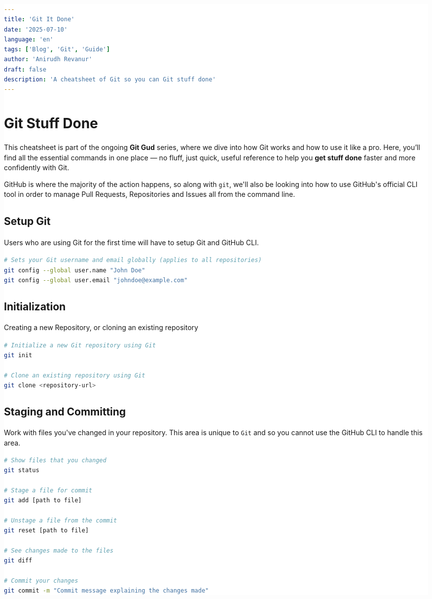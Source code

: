 ```yaml
---
title: 'Git It Done'
date: '2025-07-10'
language: 'en'
tags: ['Blog', 'Git', 'Guide']
author: 'Anirudh Revanur'
draft: false
description: 'A cheatsheet of Git so you can Git stuff done'
---
```


# Git Stuff Done

This cheatsheet is part of the ongoing **Git Gud** series, where we dive into how Git works and how to use it like a pro.
Here, you’ll find all the essential commands in one place — no fluff, just quick, useful reference to help you **get stuff done** faster and more confidently with Git.

GitHub is where the majority of the action happens, so along with `git`, we'll also be looking into how to use GitHub's official CLI tool in order to manage Pull Requests, Repositories and Issues all from the command line.

## Setup Git

Users who are using Git for the first time will have to setup Git and GitHub CLI.

```bash
# Sets your Git username and email globally (applies to all repositories)
git config --global user.name "John Doe"
git config --global user.email "johndoe@example.com"
```

## Initialization

Creating a new Repository, or cloning an existing repository

```bash
# Initialize a new Git repository using Git
git init

# Clone an existing repository using Git
git clone <repository-url>
```

## Staging and Committing

Work with files you've changed in your repository. This area is unique to `Git` and so you cannot use the GitHub CLI to handle this area.

```bash
# Show files that you changed
git status

# Stage a file for commit
git add [path to file]

# Unstage a file from the commit
git reset [path to file]

# See changes made to the files
git diff

# Commit your changes
git commit -m "Commit message explaining the changes made"
```